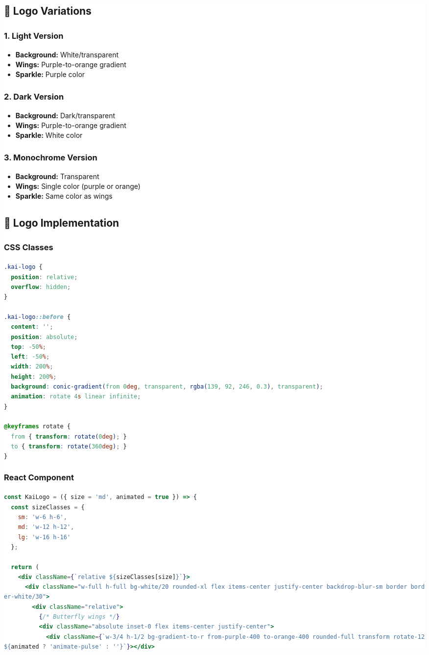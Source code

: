 ## 🎨 Logo Variations

### 1. Light Version
- **Background:** White/transparent
- **Wings:** Purple-to-orange gradient
- **Sparkle:** Purple color

### 2. Dark Version
- **Background:** Dark/transparent
- **Wings:** Purple-to-orange gradient
- **Sparkle:** White color

### 3. Monochrome Version
- **Background:** Transparent
- **Wings:** Single color (purple or orange)
- **Sparkle:** Same color as wings

## 🚀 Logo Implementation

### CSS Classes
```css
.kai-logo {
  position: relative;
  overflow: hidden;
}

.kai-logo::before {
  content: '';
  position: absolute;
  top: -50%;
  left: -50%;
  width: 200%;
  height: 200%;
  background: conic-gradient(from 0deg, transparent, rgba(139, 92, 246, 0.3), transparent);
  animation: rotate 4s linear infinite;
}

@keyframes rotate {
  from { transform: rotate(0deg); }
  to { transform: rotate(360deg); }
}
```

### React Component
```jsx
const KaiLogo = ({ size = 'md', animated = true }) => {
  const sizeClasses = {
    sm: 'w-6 h-6',
    md: 'w-12 h-12',
    lg: 'w-16 h-16'
  };

  return (
    <div className={`relative ${sizeClasses[size]}`}>
      <div className="w-full h-full bg-white/20 rounded-xl flex items-center justify-center backdrop-blur-sm border border-white/30">
        <div className="relative">
          {/* Butterfly wings */}
          <div className="absolute inset-0 flex items-center justify-center">
            <div className={`w-3/4 h-1/2 bg-gradient-to-r from-purple-400 to-orange-400 rounded-full transform rotate-12 ${animated ? 'animate-pulse' : ''}`}></div>
```